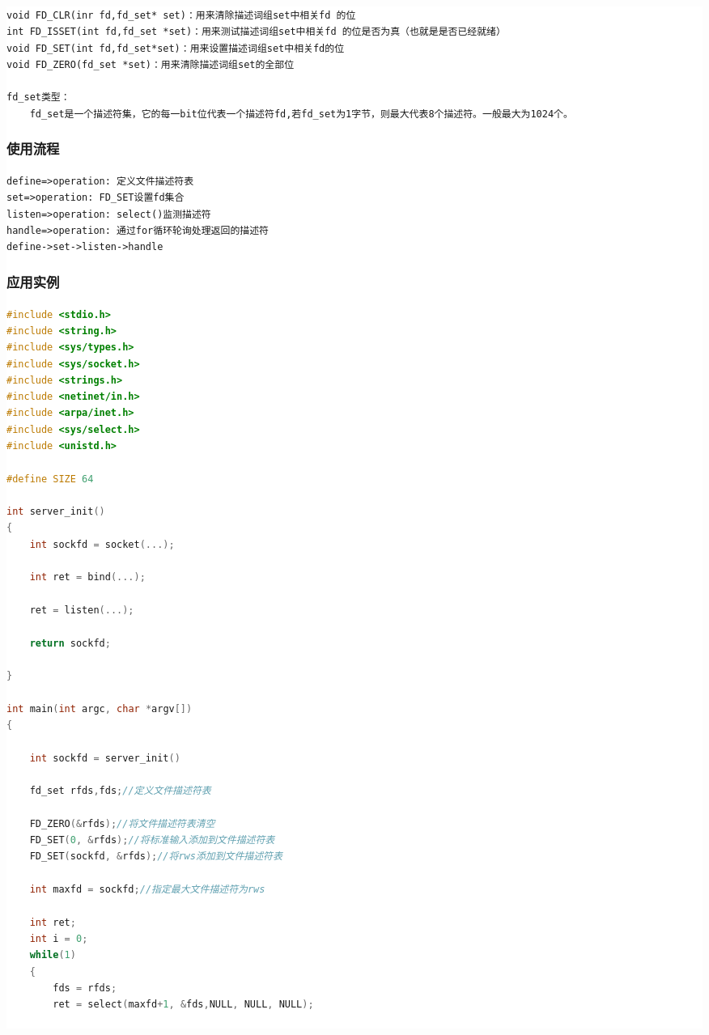     void FD_CLR(inr fd,fd_set* set)：用来清除描述词组set中相关fd 的位
    int FD_ISSET(int fd,fd_set *set)：用来测试描述词组set中相关fd 的位是否为真（也就是是否已经就绪）
    void FD_SET(int fd,fd_set*set)：用来设置描述词组set中相关fd的位
    void FD_ZERO(fd_set *set)：用来清除描述词组set的全部位
    
    fd_set类型：
        fd_set是一个描述符集，它的每一bit位代表一个描述符fd,若fd_set为1字节，则最大代表8个描述符。一般最大为1024个。

### 使用流程

```flow
define=>operation: 定义文件描述符表
set=>operation: FD_SET设置fd集合
listen=>operation: select()监测描述符
handle=>operation: 通过for循环轮询处理返回的描述符
define->set->listen->handle
```

### 应用实例

```c
#include <stdio.h>
#include <string.h>
#include <sys/types.h>
#include <sys/socket.h>
#include <strings.h>
#include <netinet/in.h>
#include <arpa/inet.h>
#include <sys/select.h>
#include <unistd.h>

#define SIZE 64

int server_init()
{
    int sockfd = socket(...);
    
    int ret = bind(...);
    
    ret = listen(...);
    
    return sockfd;

}

int main(int argc, char *argv[])
{
    
    int sockfd = server_init()
    
    fd_set rfds,fds;//定义文件描述符表
    
    FD_ZERO(&rfds);//将文件描述符表清空
    FD_SET(0, &rfds);//将标准输入添加到文件描述符表
    FD_SET(sockfd, &rfds);//将rws添加到文件描述符表

    int maxfd = sockfd;//指定最大文件描述符为rws

    int ret;
    int i = 0; 
    while(1)
    {
        fds = rfds;
        ret = select(maxfd+1, &fds,NULL, NULL, NULL);
        
```